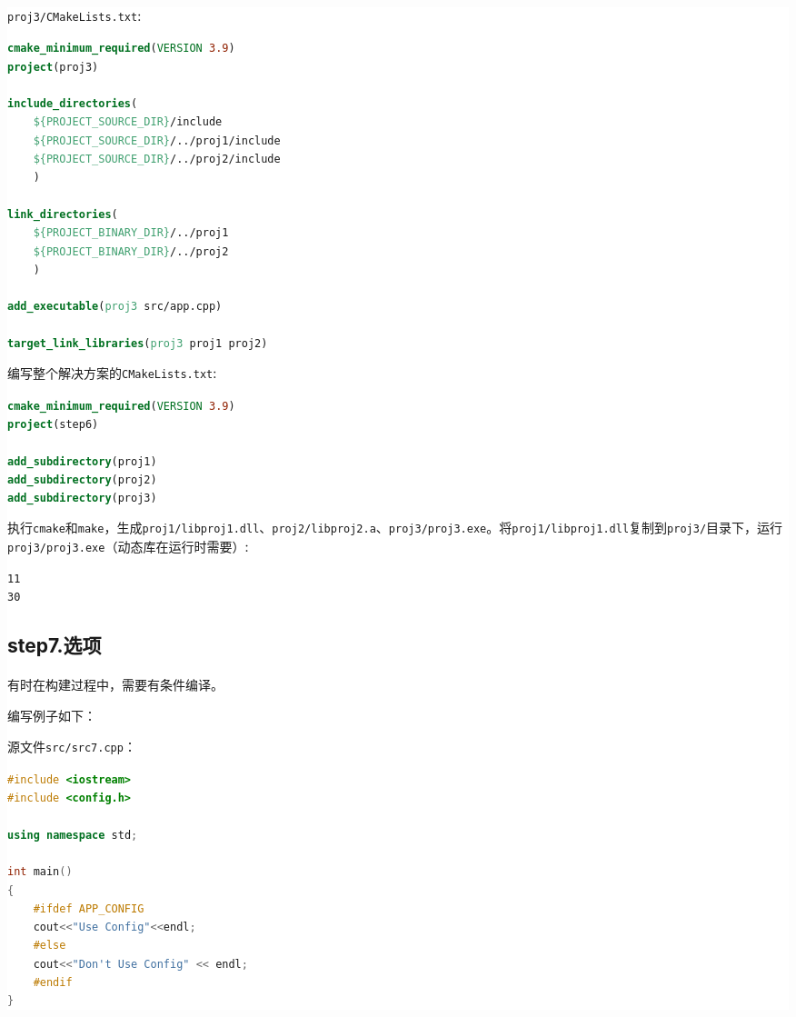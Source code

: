 `proj3/CMakeLists.txt`:

```cmake
cmake_minimum_required(VERSION 3.9)
project(proj3)

include_directories(
    ${PROJECT_SOURCE_DIR}/include
    ${PROJECT_SOURCE_DIR}/../proj1/include
    ${PROJECT_SOURCE_DIR}/../proj2/include
    )

link_directories(
    ${PROJECT_BINARY_DIR}/../proj1
    ${PROJECT_BINARY_DIR}/../proj2
    )

add_executable(proj3 src/app.cpp)

target_link_libraries(proj3 proj1 proj2)
```

编写整个解决方案的`CMakeLists.txt`:

```cmake
cmake_minimum_required(VERSION 3.9)
project(step6)

add_subdirectory(proj1)
add_subdirectory(proj2)
add_subdirectory(proj3)
```

执行`cmake`和`make`，生成`proj1/libproj1.dll`、`proj2/libproj2.a`、`proj3/proj3.exe`。将`proj1/libproj1.dll`复制到`proj3/`目录下，运行`proj3/proj3.exe`（动态库在运行时需要）:

```txt
11
30
```

## step7.选项

有时在构建过程中，需要有条件编译。

编写例子如下：

源文件`src/src7.cpp`：

```cpp
#include <iostream>
#include <config.h>

using namespace std;

int main()
{
    #ifdef APP_CONFIG
    cout<<"Use Config"<<endl;
    #else
    cout<<"Don't Use Config" << endl;
    #endif
}
```
